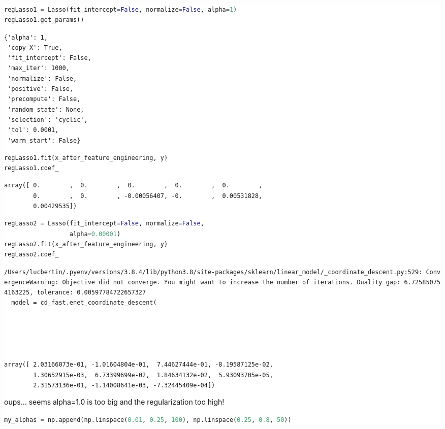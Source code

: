 
```python
regLasso1 = Lasso(fit_intercept=False, normalize=False, alpha=1)
regLasso1.get_params()
```




    {'alpha': 1,
     'copy_X': True,
     'fit_intercept': False,
     'max_iter': 1000,
     'normalize': False,
     'positive': False,
     'precompute': False,
     'random_state': None,
     'selection': 'cyclic',
     'tol': 0.0001,
     'warm_start': False}




```python
regLasso1.fit(x_after_feature_engineering, y)
regLasso1.coef_
```




    array([ 0.        ,  0.        ,  0.        ,  0.        ,  0.        ,
            0.        ,  0.        , -0.00056407, -0.        ,  0.00531828,
            0.00429535])




```python
regLasso2 = Lasso(fit_intercept=False, normalize=False, 
                  alpha=0.00001)
regLasso2.fit(x_after_feature_engineering, y)
regLasso2.coef_
```

    /Users/lucbertin/.pyenv/versions/3.8.4/lib/python3.8/site-packages/sklearn/linear_model/_coordinate_descent.py:529: ConvergenceWarning: Objective did not converge. You might want to increase the number of iterations. Duality gap: 6.725850754163225, tolerance: 0.00597784722657327
      model = cd_fast.enet_coordinate_descent(





    array([ 2.03166073e-01, -1.01604804e-01,  7.44627444e-01, -8.19587125e-02,
            1.30652915e-03,  6.73399699e-02,  1.84634132e-02,  5.93093705e-05,
            2.31573136e-01, -1.14008641e-03, -7.32445409e-04])



oups... seems alpha=1.0 is too big and the regularization too high!


```python
my_alphas = np.append(np.linspace(0.01, 0.25, 100), np.linspace(0.25, 0.8, 50))
```
